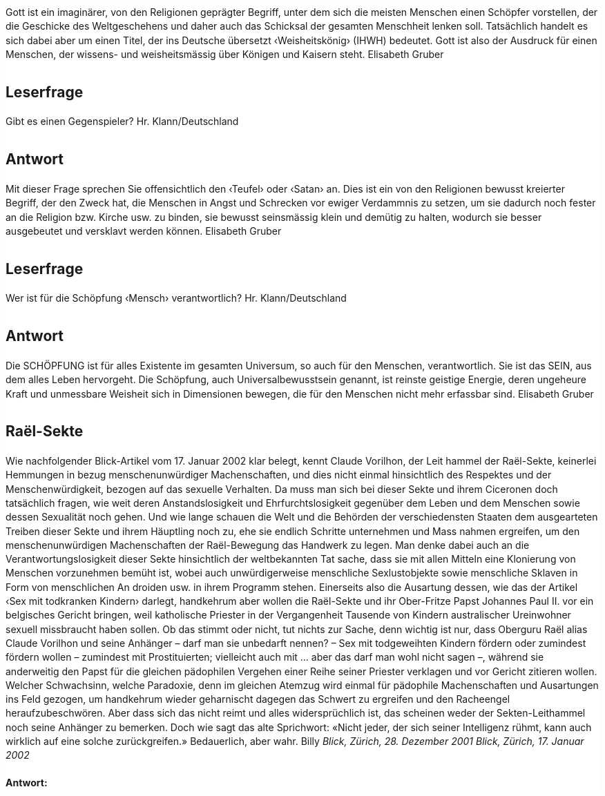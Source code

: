 Gott ist ein imaginärer, von den Religionen geprägter Begriff, unter dem sich die meisten Menschen einen Schöpfer vorstellen, der die Geschicke des Weltgeschehens und daher auch das Schicksal der gesamten Menschheit lenken soll. Tatsächlich handelt es sich dabei aber um einen Titel, der ins Deutsche übersetzt ‹Weisheitskönig› (IHWH) bedeutet. Gott ist also der Ausdruck für einen Menschen, der wissens- und weisheitsmässig über Königen und Kaisern steht. Elisabeth Gruber
## Leserfrage
Gibt es einen Gegenspieler? Hr. Klann/Deutschland
## Antwort
Mit dieser Frage sprechen Sie offensichtlich den ‹Teufel› oder ‹Satan› an. Dies ist ein von den Religionen bewusst kreierter Begriff, der den Zweck hat, die Menschen in Angst und Schrecken vor ewiger Verdammnis zu setzen, um sie dadurch noch fester an die Religion bzw. Kirche usw. zu binden, sie bewusst seinsmässig klein und demütig zu halten, wodurch sie besser ausgebeutet und versklavt werden können. Elisabeth Gruber
## Leserfrage
Wer ist für die Schöpfung ‹Mensch› verantwortlich? Hr. Klann/Deutschland
## Antwort
Die SCHÖPFUNG ist für alles Existente im gesamten Universum, so auch für den Menschen, verantwortlich. Sie ist das SEIN, aus dem alles Leben hervorgeht. Die Schöpfung, auch Universalbewusstsein genannt, ist reinste geistige Energie, deren ungeheure Kraft und unmessbare Weisheit sich in Dimensionen bewegen, die für den Menschen nicht mehr erfassbar sind.
Elisabeth Gruber
## Raël-Sekte
Wie nachfolgender Blick-Artikel vom 17. Januar 2002 klar belegt, kennt Claude Vorilhon, der Leit hammel der Raël-Sekte, keinerlei Hemmungen in bezug menschenunwürdiger Machenschaften, und dies nicht einmal hinsichtlich des Respektes und der Menschenwürdigkeit, bezogen auf das sexuelle Verhalten. Da muss man sich bei dieser Sekte und ihrem Ciceronen doch tatsächlich fragen, wie weit deren Anstandslosigkeit und Ehrfurchtslosigkeit gegenüber dem Leben und dem Menschen sowie dessen Sexualität noch gehen. Und wie lange schauen die Welt und die Behörden der verschiedensten Staaten dem ausgearteten Treiben dieser Sekte und ihrem Häuptling noch zu, ehe sie endlich Schritte unternehmen und Mass nahmen ergreifen, um den menschenunwürdigen Machenschaften der Raël-Bewegung das Handwerk zu legen.
Man denke dabei auch an die Verantwortungslosigkeit dieser Sekte hinsichtlich der weltbekannten Tat sache, dass sie mit allen Mitteln eine Klonierung von Menschen vorzunehmen bemüht ist, wobei auch unwürdigerweise menschliche Sexlustobjekte sowie menschliche Sklaven in Form von menschlichen An droiden usw. in ihrem Programm stehen.
Einerseits also die Ausartung dessen, wie das der Artikel ‹Sex mit todkranken Kindern› darlegt, handkehrum aber wollen die Raël-Sekte und ihr Ober-Fritze Papst Johannes Paul II. vor ein belgisches Gericht bringen, weil katholische Priester in der Vergangenheit Tausende von Kindern australischer Ureinwohner sexuell missbraucht haben sollen. Ob das stimmt oder nicht, tut nichts zur Sache, denn wichtig ist nur, dass Oberguru Raël alias Claude Vorilhon und seine Anhänger – darf man sie unbedarft nennen? – Sex mit todgeweihten Kindern fördern oder zumindest fördern wollen – zumindest mit Prostituierten; vielleicht auch mit … aber das darf man wohl nicht sagen –, während sie anderweitig den Papst für die gleichen pädophilen Vergehen einer Reihe seiner Priester verklagen und vor Gericht zitieren wollen. Welcher Schwachsinn, welche Paradoxie, denn im gleichen Atemzug wird einmal für pädophile Machenschaften und Ausartungen ins Feld gezogen, um handkehrum wieder geharnischt dagegen das Schwert zu ergreifen und den Racheengel heraufzubeschwören. Aber dass sich das nicht reimt und alles widersprüchlich ist, das scheinen weder der Sekten-Leithammel noch seine Anhänger zu bemerken. Doch wie sagt das alte Sprichwort: «Nicht jeder, der sich seiner Intelligenz rühmt, kann auch wirklich auf eine solche zurückgreifen.» Bedauerlich, aber wahr.
Billy _Blick, Zürich, 28. Dezember 2001_ _Blick, Zürich,_ _17. Januar 2002_
#### Antwort: